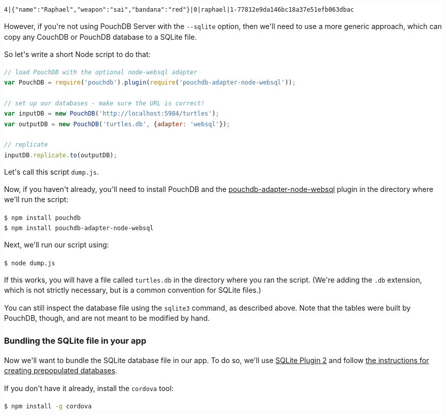```
4|{"name":"Raphael","weapon":"sai","bandana":"red"}|0|raphael|1-77812e9da146bc18a37e51efb063dbac
```

However, if you're not using PouchDB Server with the `--sqlite` option, then we'll need to use a more generic approach, which
can copy any CouchDB or PouchDB database to a SQLite file.

So let's write a short Node script to do that:

```js
// load PouchDB with the optional node-websql adapter
var PouchDB = require('pouchdb').plugin(require('pouchdb-adapter-node-websql'));

// set up our databases - make sure the URL is correct!
var inputDB = new PouchDB('http://localhost:5984/turtles');
var outputDB = new PouchDB('turtles.db', {adapter: 'websql'});

// replicate
inputDB.replicate.to(outputDB);
```

Let's call this script `dump.js`.

Now, if you haven't already, you'll need to install PouchDB and the [pouchdb-adapter-node-websql](https://www.npmjs.com/package/pouchdb-adapter-node-websql) plugin in the directory where we'll run the script:

```bash
$ npm install pouchdb
$ npm install pouchdb-adapter-node-websql
```

Next, we'll run our script using:

```bash
$ node dump.js
```

If this works, you will have a file called `turtles.db` in the directory where you ran the script. (We're adding the `.db` extension, which is not strictly necessary, but is a common convention for SQLite files.)

You can still inspect the database file using the `sqlite3` command, as described above. Note that the tables
were built by PouchDB, though, and are not meant to be modified by hand.

### Bundling the SQLite file in your app

Now we'll want to bundle the SQLite database file in our app. To do so, we'll use
[SQLite Plugin 2](https://github.com/nolanlawson/cordova-plugin-sqlite-2) and follow
[the instructions for creating prepopulated databases](https://github.com/nolanlawson/cordova-plugin-sqlite-2#how-do-i-create-a-prepopulated-database).

If you don't have it already, install the `cordova` tool:

```bash
$ npm install -g cordova
```

